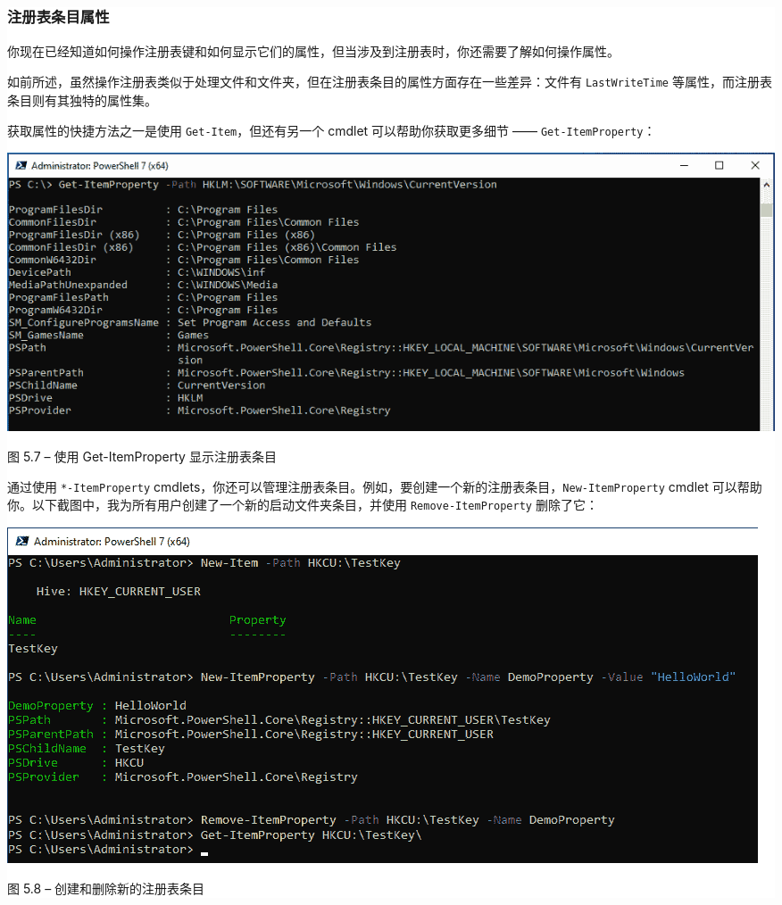 ### 注册表条目属性

你现在已经知道如何操作注册表键和如何显示它们的属性，但当涉及到注册表时，你还需要了解如何操作属性。

如前所述，虽然操作注册表类似于处理文件和文件夹，但在注册表条目的属性方面存在一些差异：文件有 `LastWriteTime` 等属性，而注册表条目则有其独特的属性集。

获取属性的快捷方法之一是使用 `Get-Item`，但还有另一个 cmdlet 可以帮助你获取更多细节 —— `Get-ItemProperty`：

![图 5.7 – 使用 Get-ItemProperty 显示注册表条目](img/B16679_05_007.jpg)

图 5.7 – 使用 Get-ItemProperty 显示注册表条目

通过使用 `*-ItemProperty` cmdlets，你还可以管理注册表条目。例如，要创建一个新的注册表条目，`New-ItemProperty` cmdlet 可以帮助你。以下截图中，我为所有用户创建了一个新的启动文件夹条目，并使用 `Remove-ItemProperty` 删除了它：

![图 5.8 – 创建和删除新的注册表条目](img/B16679_05_008.jpg)

图 5.8 – 创建和删除新的注册表条目
